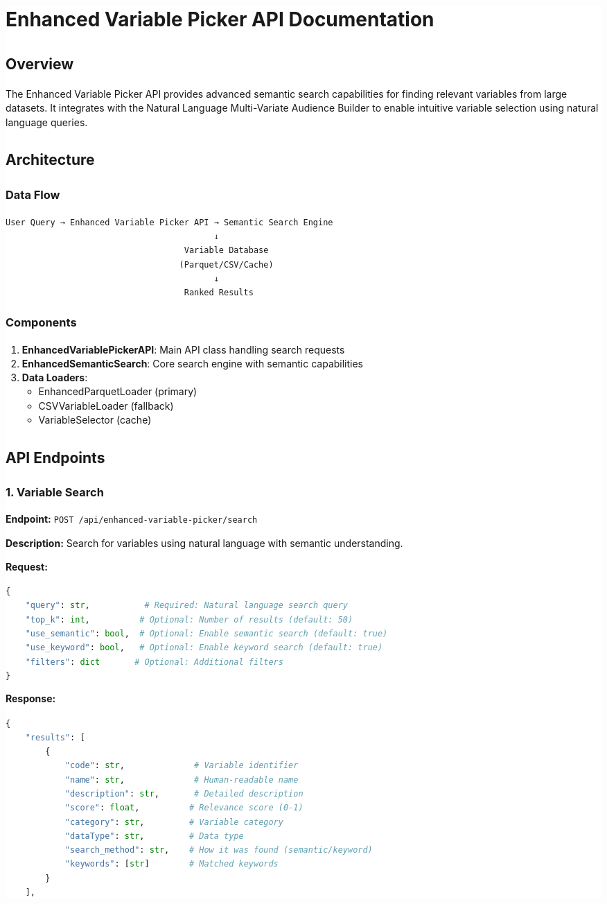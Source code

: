 # Enhanced Variable Picker API Documentation

## Overview

The Enhanced Variable Picker API provides advanced semantic search capabilities for finding relevant variables from large datasets. It integrates with the Natural Language Multi-Variate Audience Builder to enable intuitive variable selection using natural language queries.

## Architecture

### Data Flow
```
User Query → Enhanced Variable Picker API → Semantic Search Engine
                                          ↓
                                    Variable Database
                                   (Parquet/CSV/Cache)
                                          ↓
                                    Ranked Results
```

### Components

1. **EnhancedVariablePickerAPI**: Main API class handling search requests
2. **EnhancedSemanticSearch**: Core search engine with semantic capabilities
3. **Data Loaders**: 
   - EnhancedParquetLoader (primary)
   - CSVVariableLoader (fallback)
   - VariableSelector (cache)

## API Endpoints

### 1. Variable Search

**Endpoint:** `POST /api/enhanced-variable-picker/search`

**Description:** Search for variables using natural language with semantic understanding.

**Request:**
```python
{
    "query": str,           # Required: Natural language search query
    "top_k": int,          # Optional: Number of results (default: 50)
    "use_semantic": bool,  # Optional: Enable semantic search (default: true)
    "use_keyword": bool,   # Optional: Enable keyword search (default: true)
    "filters": dict       # Optional: Additional filters
}
```

**Response:**
```python
{
    "results": [
        {
            "code": str,              # Variable identifier
            "name": str,              # Human-readable name
            "description": str,       # Detailed description
            "score": float,          # Relevance score (0-1)
            "category": str,         # Variable category
            "dataType": str,         # Data type
            "search_method": str,    # How it was found (semantic/keyword)
            "keywords": [str]        # Matched keywords
        }
    ],
```